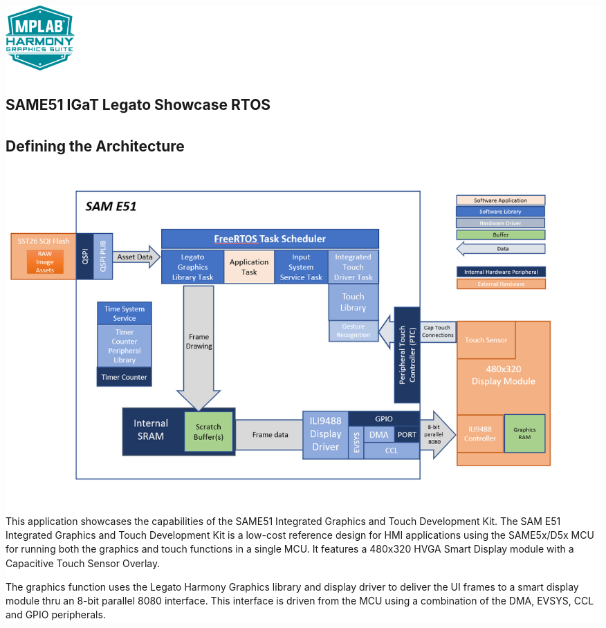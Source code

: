 
![](../../../../images/mhgs.png) 

SAME51 IGaT Legato Showcase RTOS
-------------------------

Defining the Architecture
-------------------------

<img src="../../../../images/legato_sc_e51_igat_rtos_block_diagram.png" width="800" height="480" />

This application showcases the capabilities of the SAME51 Integrated Graphics and Touch Development Kit.
The SAM E51 Integrated Graphics and Touch Development Kit is a low-cost reference design for HMI applications
using the SAME5x/D5x MCU for running both the graphics and touch functions in a single MCU. It features a 
480x320 HVGA Smart Display module with a Capacitive Touch Sensor Overlay.

The graphics function uses the Legato Harmony Graphics library and display driver to deliver the UI frames to
a smart display module thru an 8-bit parallel 8080 interface. This interface is driven from the MCU using a 
combination of the DMA, EVSYS, CCL and GPIO peripherals. 

